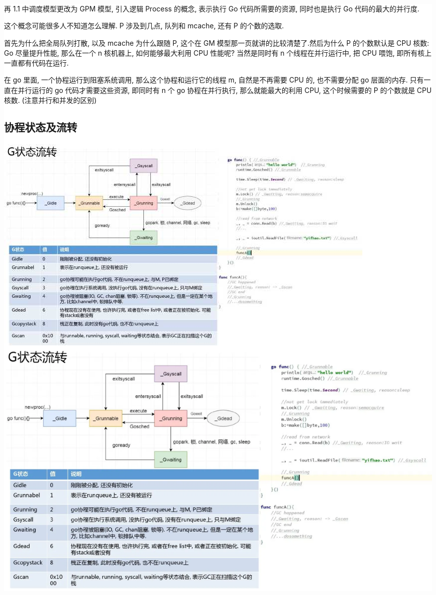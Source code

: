 再 1.1 中调度模型更改为 GPM 模型, 引入逻辑 Process 的概念, 表示执行 Go 代码所需要的资源, 同时也是执行 Go 代码的最大的并行度.

这个概念可能很多人不知道怎么理解. P 涉及到几点, 队列和 mcache, 还有 P 的个数的选取.

首先为什么把全局队列打散, 以及 mcache 为什么跟随 P, 这个在 GM 模型那一页就讲的比较清楚了.然后为什么 P 的个数默认是 CPU 核数: Go 尽量提升性能, 那么在一个 n 核机器上, 如何能够最大利用 CPU 性能呢? 当然是同时有 n 个线程在并行运行中, 把 CPU 喂饱, 即所有核上一直都有代码在运行.

在 go 里面, 一个协程运行到阻塞系统调用, 那么这个协程和运行它的线程 m, 自然是不再需要 CPU 的, 也不需要分配 go 层面的内存. 只有一直在并行运行的 go 代码才需要这些资源, 即同时有 n 个 go 协程在并行执行, 那么就能最大的利用 CPU, 这个时候需要的 P 的个数就是 CPU 核数. (注意并行和并发的区别)

## **协程状态及流转**

![img](oyyko.assets/v2-95c62d2ff20b8a75e0ec2eddddaf4bd2_720w.jpg)![img](oyyko.assets/v2-95c62d2ff20b8a75e0ec2eddddaf4bd2_1440w.webp)
